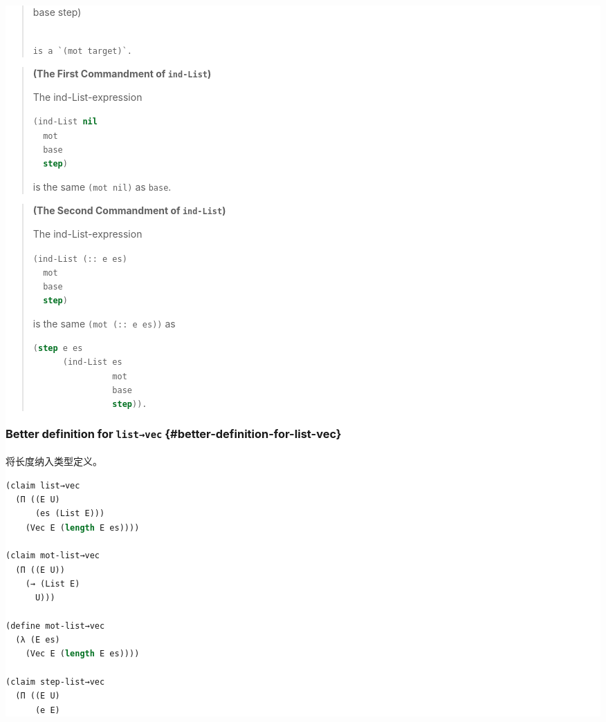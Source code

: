 >   base
>   step)
> ``````
>
> is a `(mot target)`.



> **(The First Commandment of `ind-List`)**
>
> The ind-List-expression
>
> ```````lisp
> (ind-List nil
>   mot
>   base
>   step)
> ```````
>
> is the same `(mot nil)` as `base`.



> **(The Second Commandment of `ind-List`)**
>
> The ind-List-expression
>
> ````````lisp
> (ind-List (:: e es)
>   mot
>   base
>   step)
> ````````
>
> is the same `(mot (:: e es))` as
>
> `````````lisp
> (step e es
>       (ind-List es
>                 mot
>                 base
>                 step)).
> `````````


### Better definition for `list→vec` {#better-definition-for-list-vec}

将长度纳入类型定义。

``````````lisp
(claim list→vec
  (Π ((E U)
      (es (List E)))
    (Vec E (length E es))))

(claim mot-list→vec
  (Π ((E U))
    (→ (List E)
      U)))

(define mot-list→vec
  (λ (E es)
    (Vec E (length E es))))

(claim step-list→vec
  (Π ((E U)
      (e E)
``````````